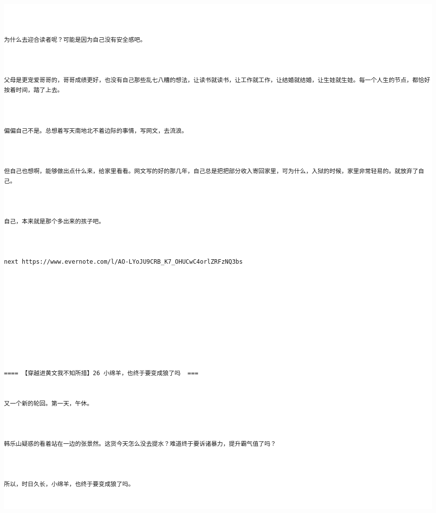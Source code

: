 
~~~



为什么去迎合读者呢？可能是因为自己没有安全感吧。



父母是更宠爱哥哥的，哥哥成绩更好，也没有自己那些乱七八糟的想法，让读书就读书，让工作就工作，让结婚就结婚，让生娃就生娃。每一个人生的节点，都恰好按着时间，踏了上去。



偏偏自己不是。总想着写天南地北不着边际的事情，写网文，去流浪。



但自己也想啊，能够做出点什么来，给家里看看。网文写的好的那几年，自己总是把把部分收入寄回家里，可为什么，入狱的时候，家里非常轻易的。就放弃了自己。



自己，本来就是那个多出来的孩子吧。



next https://www.evernote.com/l/AO-LYoJU9CRB_K7_OHUCwC4orlZRFzNQ3bs










==== 【穿越进黄文我不知所措】26 小绵羊，也终于要变成狼了吗  ===


又一个新的轮回。第一天，午休。



韩乐山疑惑的看着站在一边的张景然。这货今天怎么没去提水？难道终于要诉诸暴力，提升霸气值了吗？



所以，时日久长，小绵羊，也终于要变成狼了吗。



~~~
